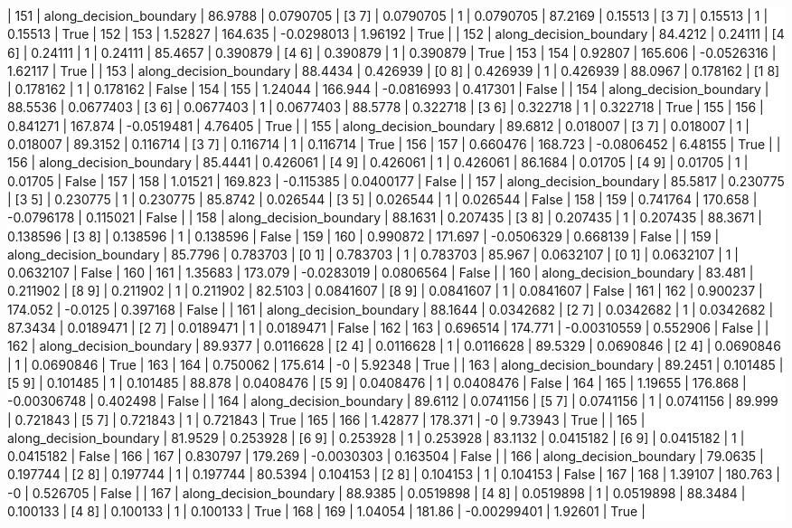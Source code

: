 | 151 | along_decision_boundary |     86.9788 | 0.0790705   | [3 7]    |   0.0790705   |      1 | 0.0790705   |      87.2169 | 0.15513     | [3 7]     |    0.15513     |       1 | 0.15513     | True      |    152 |             153 |                1.52827  |              164.635   | -0.0298013  |      1.96192     | True            |
| 152 | along_decision_boundary |     84.4212 | 0.24111     | [4 6]    |   0.24111     |      1 | 0.24111     |      85.4657 | 0.390879    | [4 6]     |    0.390879    |       1 | 0.390879    | True      |    153 |             154 |                0.92807  |              165.606   | -0.0526316  |      1.62117     | True            |
| 153 | along_decision_boundary |     88.4434 | 0.426939    | [0 8]    |   0.426939    |      1 | 0.426939    |      88.0967 | 0.178162    | [1 8]     |    0.178162    |       1 | 0.178162    | False     |    154 |             155 |                1.24044  |              166.944   | -0.0816993  |      0.417301    | False           |
| 154 | along_decision_boundary |     88.5536 | 0.0677403   | [3 6]    |   0.0677403   |      1 | 0.0677403   |      88.5778 | 0.322718    | [3 6]     |    0.322718    |       1 | 0.322718    | True      |    155 |             156 |                0.841271 |              167.874   | -0.0519481  |      4.76405     | True            |
| 155 | along_decision_boundary |     89.6812 | 0.018007    | [3 7]    |   0.018007    |      1 | 0.018007    |      89.3152 | 0.116714    | [3 7]     |    0.116714    |       1 | 0.116714    | True      |    156 |             157 |                0.660476 |              168.723   | -0.0806452  |      6.48155     | True            |
| 156 | along_decision_boundary |     85.4441 | 0.426061    | [4 9]    |   0.426061    |      1 | 0.426061    |      86.1684 | 0.01705     | [4 9]     |    0.01705     |       1 | 0.01705     | False     |    157 |             158 |                1.01521  |              169.823   | -0.115385   |      0.0400177   | False           |
| 157 | along_decision_boundary |     85.5817 | 0.230775    | [3 5]    |   0.230775    |      1 | 0.230775    |      85.8742 | 0.026544    | [3 5]     |    0.026544    |       1 | 0.026544    | False     |    158 |             159 |                0.741764 |              170.658   | -0.0796178  |      0.115021    | False           |
| 158 | along_decision_boundary |     88.1631 | 0.207435    | [3 8]    |   0.207435    |      1 | 0.207435    |      88.3671 | 0.138596    | [3 8]     |    0.138596    |       1 | 0.138596    | False     |    159 |             160 |                0.990872 |              171.697   | -0.0506329  |      0.668139    | False           |
| 159 | along_decision_boundary |     85.7796 | 0.783703    | [0 1]    |   0.783703    |      1 | 0.783703    |      85.967  | 0.0632107   | [0 1]     |    0.0632107   |       1 | 0.0632107   | False     |    160 |             161 |                1.35683  |              173.079   | -0.0283019  |      0.0806564   | False           |
| 160 | along_decision_boundary |     83.481  | 0.211902    | [8 9]    |   0.211902    |      1 | 0.211902    |      82.5103 | 0.0841607   | [8 9]     |    0.0841607   |       1 | 0.0841607   | False     |    161 |             162 |                0.900237 |              174.052   | -0.0125     |      0.397168    | False           |
| 161 | along_decision_boundary |     88.1644 | 0.0342682   | [2 7]    |   0.0342682   |      1 | 0.0342682   |      87.3434 | 0.0189471   | [2 7]     |    0.0189471   |       1 | 0.0189471   | False     |    162 |             163 |                0.696514 |              174.771   | -0.00310559 |      0.552906    | False           |
| 162 | along_decision_boundary |     89.9377 | 0.0116628   | [2 4]    |   0.0116628   |      1 | 0.0116628   |      89.5329 | 0.0690846   | [2 4]     |    0.0690846   |       1 | 0.0690846   | True      |    163 |             164 |                0.750062 |              175.614   | -0          |      5.92348     | True            |
| 163 | along_decision_boundary |     89.2451 | 0.101485    | [5 9]    |   0.101485    |      1 | 0.101485    |      88.878  | 0.0408476   | [5 9]     |    0.0408476   |       1 | 0.0408476   | False     |    164 |             165 |                1.19655  |              176.868   | -0.00306748 |      0.402498    | False           |
| 164 | along_decision_boundary |     89.6112 | 0.0741156   | [5 7]    |   0.0741156   |      1 | 0.0741156   |      89.999  | 0.721843    | [5 7]     |    0.721843    |       1 | 0.721843    | True      |    165 |             166 |                1.42877  |              178.371   | -0          |      9.73943     | True            |
| 165 | along_decision_boundary |     81.9529 | 0.253928    | [6 9]    |   0.253928    |      1 | 0.253928    |      83.1132 | 0.0415182   | [6 9]     |    0.0415182   |       1 | 0.0415182   | False     |    166 |             167 |                0.830797 |              179.269   | -0.0030303  |      0.163504    | False           |
| 166 | along_decision_boundary |     79.0635 | 0.197744    | [2 8]    |   0.197744    |      1 | 0.197744    |      80.5394 | 0.104153    | [2 8]     |    0.104153    |       1 | 0.104153    | False     |    167 |             168 |                1.39107  |              180.763   | -0          |      0.526705    | False           |
| 167 | along_decision_boundary |     88.9385 | 0.0519898   | [4 8]    |   0.0519898   |      1 | 0.0519898   |      88.3484 | 0.100133    | [4 8]     |    0.100133    |       1 | 0.100133    | True      |    168 |             169 |                1.04054  |              181.86    | -0.00299401 |      1.92601     | True            |